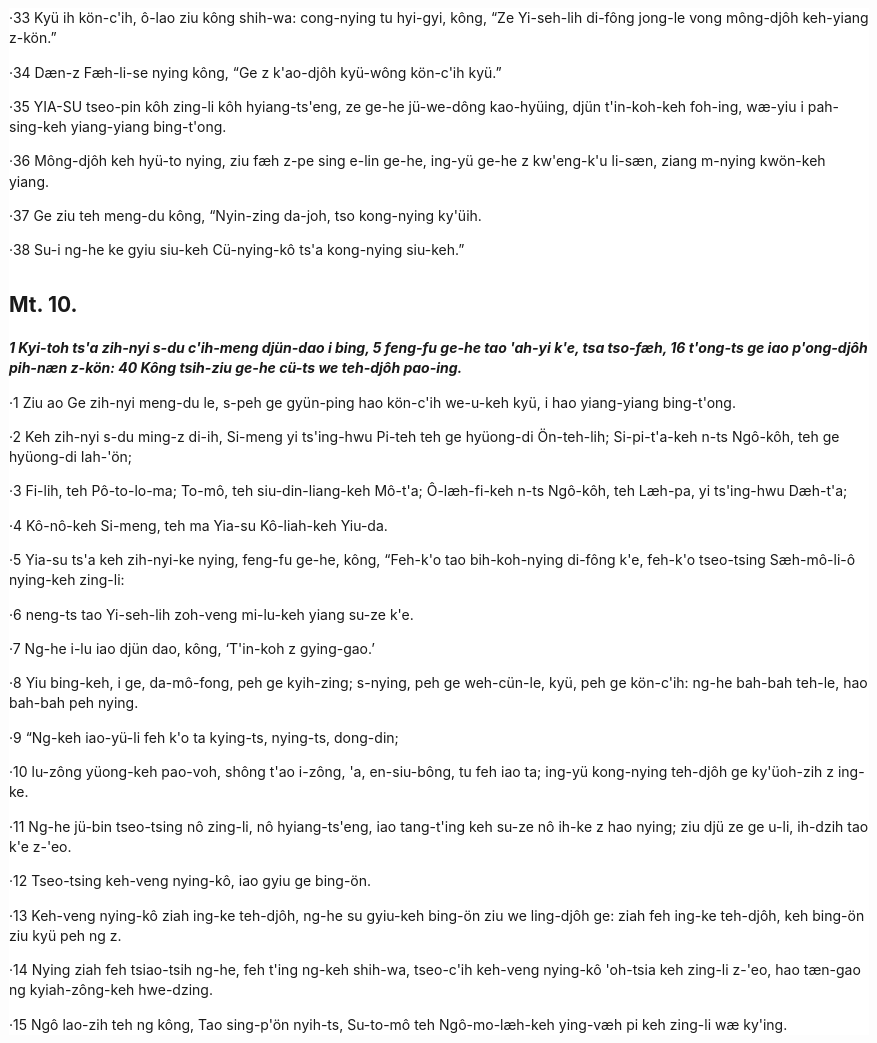 ·33 Kyü ih kön-c'ih, ô-lao ziu kông shih-wa: cong-nying tu hyi-gyi, kông, “Ze Yi-seh-lih di-fông jong-le vong mông-djôh keh-yiang z-kön.”

·34 Dæn-z Fæh-li-se nying kông, “Ge z k'ao-djôh kyü-wông kön-c'ih kyü.”

·35 YIA-SU tseo-pin kôh zing-li kôh hyiang-ts'eng, ze ge-he jü-we-dông kao-hyüing, djün t'in-koh-keh foh-ing, wæ-yiu i pah-sing-keh yiang-yiang bing-t'ong.

·36 Mông-djôh keh hyü-to nying, ziu fæh z-pe sing e-lin ge-he, ing-yü ge-he z kw'eng-k'u li-sæn, ziang m-nying kwön-keh yiang.

·37 Ge ziu teh meng-du kông, “Nyin-zing da-joh, tso kong-nying ky'üih.

·38 Su-i ng-he ke gyiu siu-keh Cü-nying-kô ts'a kong-nying siu-keh.”


## Mt. 10.

**_1 Kyi-toh ts'a zih-nyi s-du c'ih-meng djün-dao i bing, 5 feng-fu ge-he tao 'ah-yi k'e, tsa tso-fæh, 16 t'ong-ts ge iao p'ong-djôh pih-næn z-kön: 40 Kông tsih-ziu ge-he cü-ts we teh-djôh pao-ing._**

·1 Ziu ao Ge zih-nyi meng-du le, s-peh ge gyün-ping hao kön-c'ih we-u-keh kyü, i hao yiang-yiang bing-t'ong.

·2 Keh zih-nyi s-du ming-z di-ih, Si-meng yi ts'ing-hwu Pi-teh teh ge hyüong-di Ön-teh-lih; Si-pi-t'a-keh n-ts Ngô-kôh, teh ge hyüong-di Iah-'ön;

·3 Fi-lih, teh Pô-to-lo-ma; To-mô, teh siu-din-liang-keh Mô-t'a; Ô-læh-fi-keh n-ts Ngô-kôh, teh Læh-pa, yi ts'ing-hwu Dæh-t'a;

·4 Kô-nô-keh Si-meng, teh ma Yia-su Kô-liah-keh Yiu-da.

·5 Yia-su ts'a keh zih-nyi-ke nying, feng-fu ge-he, kông, “Feh-k'o tao bih-koh-nying di-fông k'e, feh-k'o tseo-tsing Sæh-mô-li-ô nying-keh zing-li:

·6 neng-ts tao Yi-seh-lih zoh-veng mi-lu-keh yiang su-ze k'e.

·7 Ng-he i-lu iao djün dao, kông, ‘T'in-koh z gying-gao.’

·8 Yiu bing-keh, i ge, da-mô-fong, peh ge kyih-zing; s-nying, peh ge weh-cün-le, kyü, peh ge kön-c'ih: ng-he bah-bah teh-le, hao bah-bah peh nying.

·9 “Ng-keh iao-yü-li feh k'o ta kying-ts, nying-ts, dong-din;

·10 lu-zông yüong-keh pao-voh, shông t'ao i-zông, 'a, en-siu-bông, tu feh iao ta; ing-yü kong-nying teh-djôh ge ky'üoh-zih z ing-ke.

·11 Ng-he jü-bin tseo-tsing nô zing-li, nô hyiang-ts'eng, iao tang-t'ing keh su-ze nô ih-ke z hao nying; ziu djü ze ge u-li, ih-dzih tao k'e z-'eo.

·12 Tseo-tsing keh-veng nying-kô, iao gyiu ge bing-ön.

·13 Keh-veng nying-kô ziah ing-ke teh-djôh, ng-he su gyiu-keh bing-ön ziu we ling-djôh ge: ziah feh ing-ke teh-djôh, keh bing-ön ziu kyü peh ng z.

·14 Nying ziah feh tsiao-tsih ng-he, feh t'ing ng-keh shih-wa, tseo-c'ih keh-veng nying-kô 'oh-tsia keh zing-li z-'eo, hao tæn-gao ng kyiah-zông-keh hwe-dzing.

·15 Ngô lao-zih teh ng kông, Tao sing-p'ön nyih-ts, Su-to-mô teh Ngô-mo-læh-keh ying-væh pi keh zing-li wæ ky'ing.
